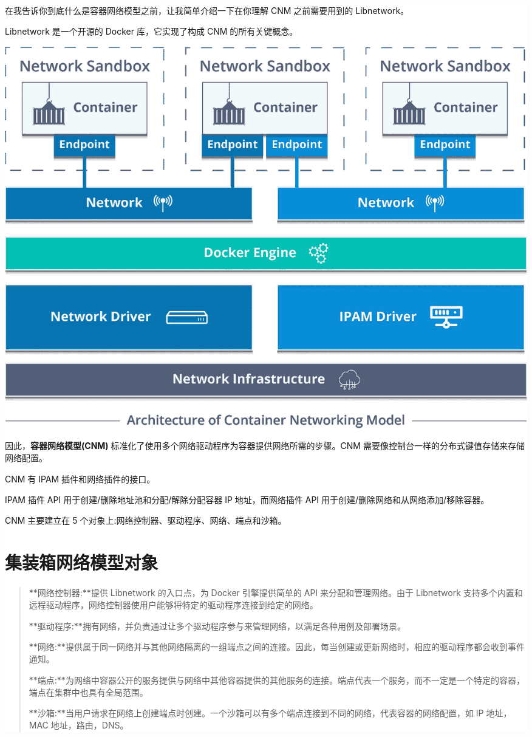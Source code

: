 在我告诉你到底什么是容器网络模型之前，让我简单介绍一下在你理解 CNM 之前需要用到的 Libnetwork。

Libnetwork 是一个开源的 Docker 库，它实现了构成 CNM 的所有关键概念。

![](img/8d34d2542f7f77c54b193aa077a410c4.png)

因此，**容器网络模型(CNM)** 标准化了使用多个网络驱动程序为容器提供网络所需的步骤。CNM 需要像控制台一样的分布式键值存储来存储网络配置。

CNM 有 IPAM 插件和网络插件的接口。

IPAM 插件 API 用于创建/删除地址池和分配/解除分配容器 IP 地址，而网络插件 API 用于创建/删除网络和从网络添加/移除容器。

CNM 主要建立在 5 个对象上:网络控制器、驱动程序、网络、端点和沙箱。

# 集装箱网络模型对象

> **网络控制器:**提供 Libnetwork 的入口点，为 Docker 引擎提供简单的 API 来分配和管理网络。由于 Libnetwork 支持多个内置和远程驱动程序，网络控制器使用户能够将特定的驱动程序连接到给定的网络。
> 
> **驱动程序:**拥有网络，并负责通过让多个驱动程序参与来管理网络，以满足各种用例及部署场景。
> 
> **网络:**提供属于同一网络并与其他网络隔离的一组端点之间的连接。因此，每当创建或更新网络时，相应的驱动程序都会收到事件通知。
> 
> **端点:**为网络中容器公开的服务提供与网络中其他容器提供的其他服务的连接。端点代表一个服务，而不一定是一个特定的容器，端点在集群中也具有全局范围。
> 
> **沙箱:**当用户请求在网络上创建端点时创建。一个沙箱可以有多个端点连接到不同的网络，代表容器的网络配置，如 IP 地址，MAC 地址，路由，DNS。
